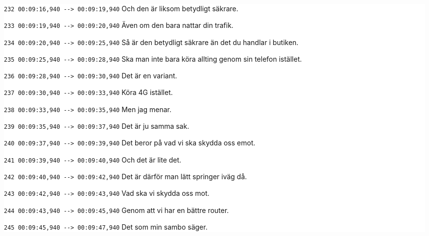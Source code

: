 

`232 00:09:16,940 --> 00:09:19,940`
Och den är liksom betydligt säkrare.



`233 00:09:19,940 --> 00:09:20,940`
Även om den bara nattar din trafik.



`234 00:09:20,940 --> 00:09:25,940`
Så är den betydligt säkrare än det du handlar i butiken.



`235 00:09:25,940 --> 00:09:28,940`
Ska man inte bara köra allting genom sin telefon istället.



`236 00:09:28,940 --> 00:09:30,940`
Det är en variant.



`237 00:09:30,940 --> 00:09:33,940`
Köra 4G istället.



`238 00:09:33,940 --> 00:09:35,940`
Men jag menar.



`239 00:09:35,940 --> 00:09:37,940`
Det är ju samma sak.



`240 00:09:37,940 --> 00:09:39,940`
Det beror på vad vi ska skydda oss emot.



`241 00:09:39,940 --> 00:09:40,940`
Och det är lite det.



`242 00:09:40,940 --> 00:09:42,940`
Det är därför man lätt springer iväg då.



`243 00:09:42,940 --> 00:09:43,940`
Vad ska vi skydda oss mot.



`244 00:09:43,940 --> 00:09:45,940`
Genom att vi har en bättre router.



`245 00:09:45,940 --> 00:09:47,940`
Det som min sambo säger.
